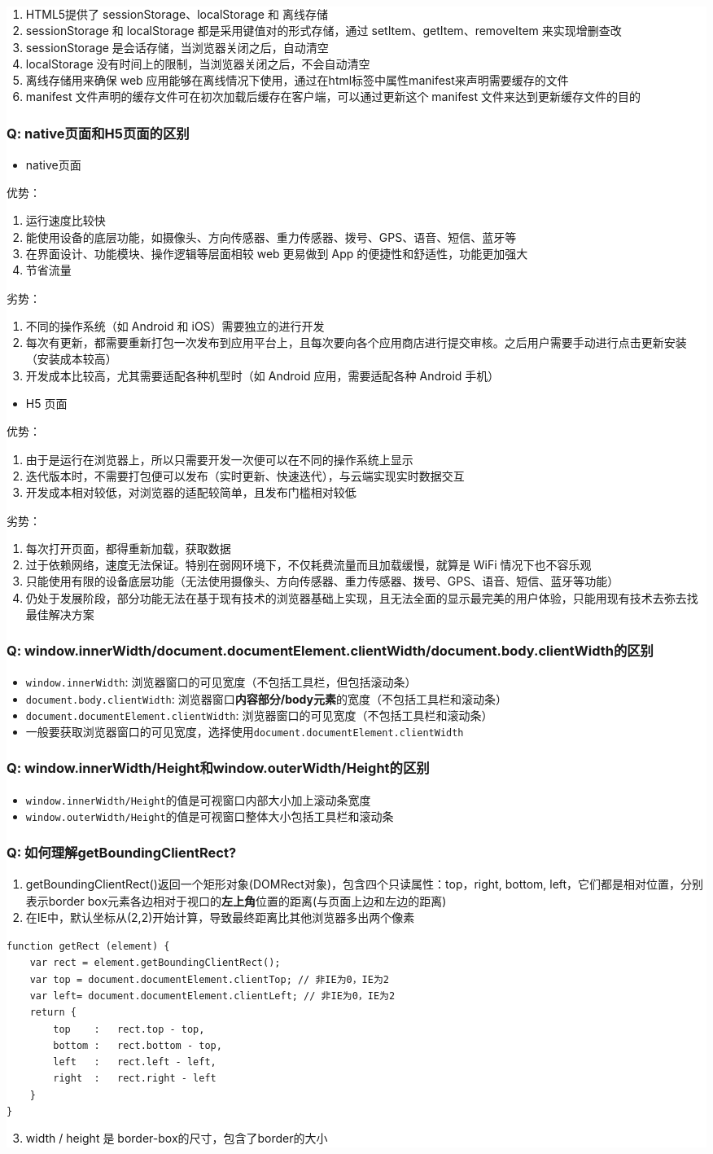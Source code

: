1. HTML5提供了 sessionStorage、localStorage 和 离线存储
2. sessionStorage 和 localStorage 都是采用键值对的形式存储，通过 setItem、getItem、removeItem 来实现增删查改
3. sessionStorage 是会话存储，当浏览器关闭之后，自动清空
4. localStorage 没有时间上的限制，当浏览器关闭之后，不会自动清空
5. 离线存储用来确保 web 应用能够在离线情况下使用，通过在html标签中属性manifest来声明需要缓存的文件
6. manifest 文件声明的缓存文件可在初次加载后缓存在客户端，可以通过更新这个 manifest 文件来达到更新缓存文件的目的

### Q: native页面和H5页面的区别

* native页面

优势：
1. 运行速度比较快
2. 能使用设备的底层功能，如摄像头、方向传感器、重力传感器、拨号、GPS、语音、短信、蓝牙等
3. 在界面设计、功能模块、操作逻辑等层面相较 web 更易做到 App 的便捷性和舒适性，功能更加强大
4. 节省流量

劣势：
1. 不同的操作系统（如 Android 和 iOS）需要独立的进行开发
2. 每次有更新，都需要重新打包一次发布到应用平台上，且每次要向各个应用商店进行提交审核。之后用户需要手动进行点击更新安装（安装成本较高）
3. 开发成本比较高，尤其需要适配各种机型时（如 Android 应用，需要适配各种 Android 手机）

* H5 页面

优势：
1. 由于是运行在浏览器上，所以只需要开发一次便可以在不同的操作系统上显示
2. 迭代版本时，不需要打包便可以发布（实时更新、快速迭代），与云端实现实时数据交互
3. 开发成本相对较低，对浏览器的适配较简单，且发布门槛相对较低

劣势：
1. 每次打开页面，都得重新加载，获取数据
2. 过于依赖网络，速度无法保证。特别在弱网环境下，不仅耗费流量而且加载缓慢，就算是 WiFi 情况下也不容乐观
3. 只能使用有限的设备底层功能（无法使用摄像头、方向传感器、重力传感器、拨号、GPS、语音、短信、蓝牙等功能）
4. 仍处于发展阶段，部分功能无法在基于现有技术的浏览器基础上实现，且无法全面的显示最完美的用户体验，只能用现有技术去弥去找最佳解决方案

### Q: window.innerWidth/document.documentElement.clientWidth/document.body.clientWidth的区别

- ```window.innerWidth```: 浏览器窗口的可见宽度（不包括工具栏，但包括滚动条）
- ```document.body.clientWidth```: 浏览器窗口**内容部分/body元素**的宽度（不包括工具栏和滚动条）
- ```document.documentElement.clientWidth```: 浏览器窗口的可见宽度（不包括工具栏和滚动条）
- 一般要获取浏览器窗口的可见宽度，选择使用```document.documentElement.clientWidth```

### Q: window.innerWidth/Height和window.outerWidth/Height的区别

- ```window.innerWidth/Height```的值是可视窗口内部大小加上滚动条宽度
- ```window.outerWidth/Height```的值是可视窗口整体大小包括工具栏和滚动条

### Q: 如何理解getBoundingClientRect?

1. getBoundingClientRect()返回一个矩形对象(DOMRect对象)，包含四个只读属性：top，right, bottom, left，它们都是相对位置，分别表示border box元素各边相对于视口的**左上角**位置的距离(与页面上边和左边的距离)
2. 在IE中，默认坐标从(2,2)开始计算，导致最终距离比其他浏览器多出两个像素
```
function getRect (element) {
    var rect = element.getBoundingClientRect();
    var top = document.documentElement.clientTop; // 非IE为0，IE为2
    var left= document.documentElement.clientLeft; // 非IE为0，IE为2
    return {
        top    :   rect.top - top,
        bottom :   rect.bottom - top,
        left   :   rect.left - left,
        right  :   rect.right - left
    }
}
```
3. width / height 是 border-box的尺寸，包含了border的大小